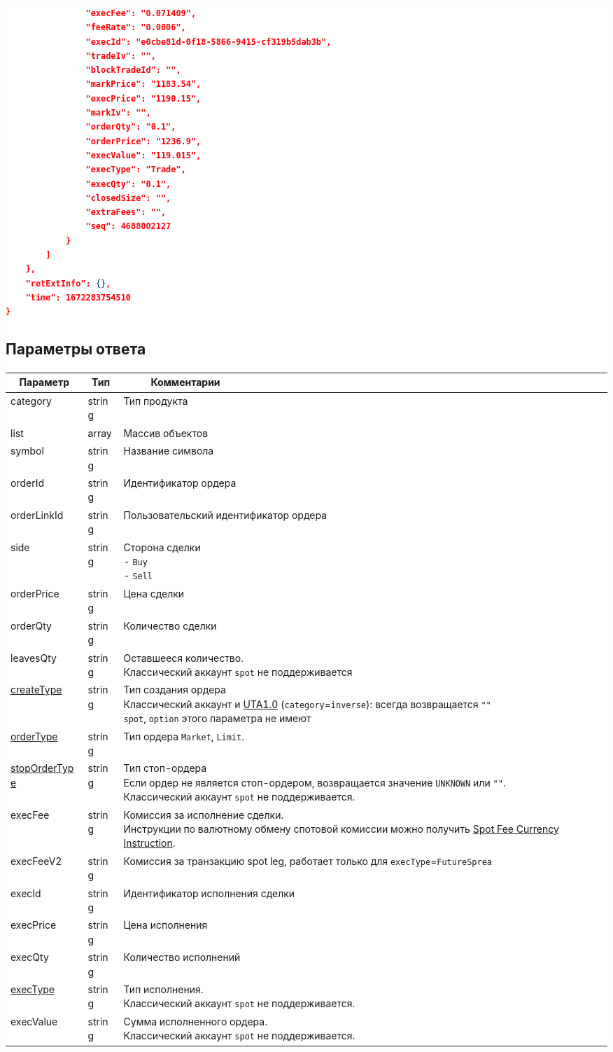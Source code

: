 ```json
                "execFee": "0.071409",
                "feeRate": "0.0006",
                "execId": "e0cbe81d-0f18-5866-9415-cf319b5dab3b",
                "tradeIv": "",
                "blockTradeId": "",
                "markPrice": "1183.54",
                "execPrice": "1190.15",
                "markIv": "",
                "orderQty": "0.1",
                "orderPrice": "1236.9",
                "execValue": "119.015",
                "execType": "Trade",
                "execQty": "0.1",
                "closedSize": "",
                "extraFees": "",
                "seq": 4688002127
            }
        ]
    },
    "retExtInfo": {},
    "time": 1672283754510
}
```

<a id="параметры-ответа"></a>

## Параметры ответа

|Параметр  	                  	 |Тип  	  |Комментарии &nbsp;&nbsp;&nbsp;&nbsp;&nbsp;&nbsp;&nbsp;&nbsp;&nbsp;&nbsp;&nbsp;&nbsp;&nbsp;&nbsp;&nbsp;&nbsp;&nbsp;&nbsp;&nbsp;&nbsp;&nbsp;&nbsp;&nbsp;&nbsp;&nbsp;&nbsp;&nbsp;&nbsp;&nbsp;&nbsp;&nbsp;&nbsp;&nbsp;&nbsp;&nbsp;&nbsp;&nbsp;&nbsp;&nbsp;&nbsp;&nbsp;&nbsp;&nbsp;&nbsp;&nbsp;&nbsp;&nbsp;&nbsp;&nbsp;&nbsp;&nbsp;&nbsp;&nbsp;&nbsp;&nbsp;&nbsp;&nbsp;&nbsp;&nbsp;&nbsp;&nbsp;&nbsp;&nbsp;&nbsp;&nbsp;&nbsp;&nbsp;&nbsp;&nbsp;&nbsp;&nbsp;&nbsp;&nbsp;&nbsp;&nbsp;&nbsp;&nbsp;&nbsp;&nbsp;&nbsp;&nbsp;&nbsp;&nbsp;&nbsp;&nbsp;&nbsp;&nbsp;&nbsp;&nbsp;&nbsp;&nbsp;&nbsp;&nbsp;&nbsp;&nbsp;&nbsp;&nbsp;&nbsp;&nbsp;&nbsp;&nbsp;&nbsp;&nbsp;&nbsp;&nbsp;&nbsp;&nbsp;&nbsp;&nbsp;&nbsp;&nbsp;&nbsp;&nbsp;&nbsp;&nbsp;&nbsp;&nbsp;&nbsp;&nbsp;&nbsp;&nbsp;&nbsp;&nbsp;&nbsp;&nbsp;&nbsp;&nbsp;&nbsp;&nbsp;&nbsp;&nbsp;&nbsp;&nbsp;&nbsp;|
|-------------------------|------------------|------------|
|category        |string    |Тип продукта|
|list            |array     |Массив объектов|
|symbol          |string    |Название символа|
|orderId         |string    |Идентификатор ордера|
|orderLinkId     |string    |Пользовательский идентификатор ордера|
|side            |string    |Сторона сделки<br>- `Buy`<br>- `Sell`|
|orderPrice  |string      |Цена сделки                                             |
|orderQty  |string      |Количество сделки                                             |
|leavesQty       |string    |Оставшееся количество.<br>Классический аккаунт `spot` не поддерживается|
|[createType](<../19.Определения значений в запросах и ответах.md#createType>)        |string    |Тип создания ордера<br>Классический аккаунт и [UTA1.0](<../13.Различные режимы аккаунтов.md#единый-торговый-аккаунт-1.0>) (`category`=`inverse`): всегда возвращается `""`<br>`spot`, `option` этого параметра не имеют |
|[orderType](<../19.Определения значений в запросах и ответах.md#orderType>)        |string    |Тип ордера `Market`, `Limit`.|
|[stopOrderType](<../19.Определения значений в запросах и ответах.md#stopOrderType>)   |string    |Тип стоп-ордера<br>Если ордер не является стоп-ордером, возвращается значение `UNKNOWN` или `""`.<br>Классический аккаунт `spot` не поддерживается.|
|execFee  |string      |Комиссия за исполнение сделки.<br>Инструкции по валютному обмену спотовой комиссии можно получить [Spot Fee Currency Instruction](<../19.Определения значений в запросах и ответах.md#spot-fee-currency-instruction>).                                             |
|execFeeV2  |string      |Комиссия за транзакцию spot leg, работает только для `execType`=`FutureSprea`                                             |
|execId  |string      |Идентификатор исполнения сделки                                            |
|execPrice  |string      |Цена исполнения                                             |
|execQty  |string      |Количество исполнений                                             |
|[execType](<../19.Определения значений в запросах и ответах.md#execType>)  |string      |Тип исполнения.<br>Классический аккаунт `spot` не поддерживается.              |
|execValue  |string      |Сумма исполненного ордера.<br>Классический аккаунт `spot` не поддерживается.                                            |